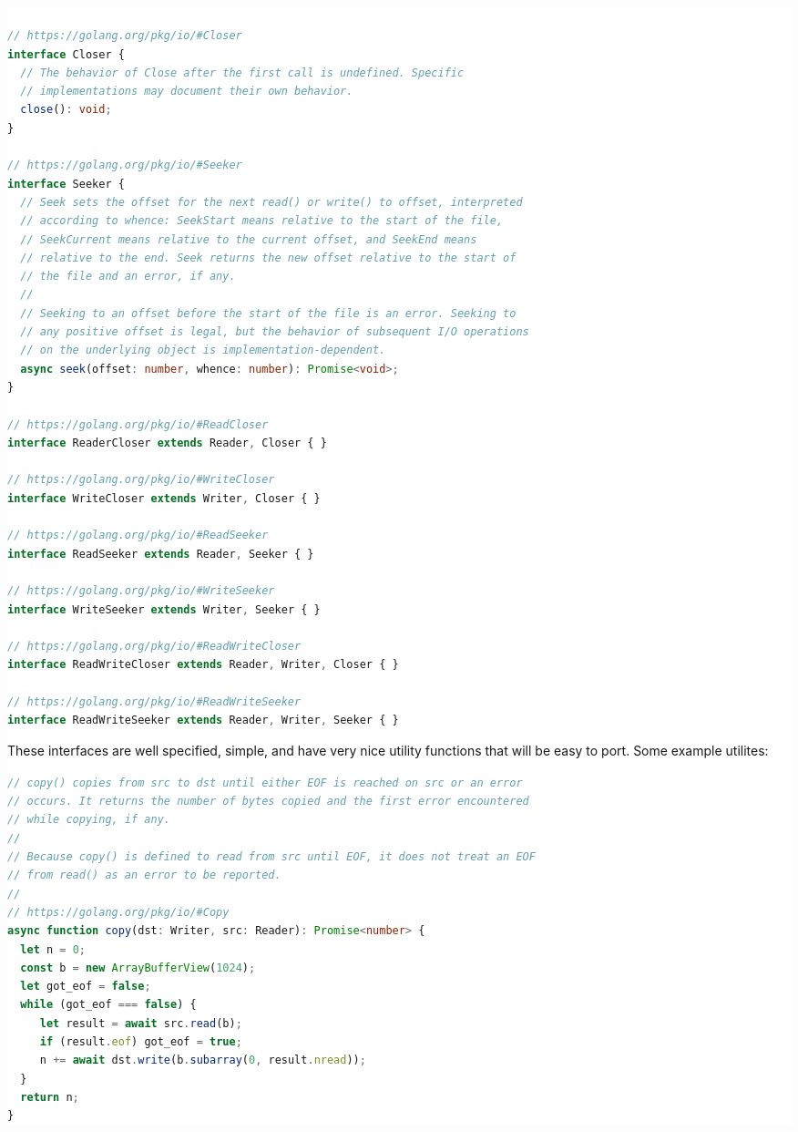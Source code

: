 ```ts

// https://golang.org/pkg/io/#Closer
interface Closer {
  // The behavior of Close after the first call is undefined. Specific
  // implementations may document their own behavior.
  close(): void;
}

// https://golang.org/pkg/io/#Seeker
interface Seeker {
  // Seek sets the offset for the next read() or write() to offset, interpreted
  // according to whence: SeekStart means relative to the start of the file,
  // SeekCurrent means relative to the current offset, and SeekEnd means
  // relative to the end. Seek returns the new offset relative to the start of
  // the file and an error, if any.
  //
  // Seeking to an offset before the start of the file is an error. Seeking to
  // any positive offset is legal, but the behavior of subsequent I/O operations
  // on the underlying object is implementation-dependent.
  async seek(offset: number, whence: number): Promise<void>;
}

// https://golang.org/pkg/io/#ReadCloser
interface ReaderCloser extends Reader, Closer { }

// https://golang.org/pkg/io/#WriteCloser
interface WriteCloser extends Writer, Closer { }

// https://golang.org/pkg/io/#ReadSeeker
interface ReadSeeker extends Reader, Seeker { }

// https://golang.org/pkg/io/#WriteSeeker
interface WriteSeeker extends Writer, Seeker { }

// https://golang.org/pkg/io/#ReadWriteCloser
interface ReadWriteCloser extends Reader, Writer, Closer { }

// https://golang.org/pkg/io/#ReadWriteSeeker
interface ReadWriteSeeker extends Reader, Writer, Seeker { }
```
These interfaces are well specified, simple, and have very nice utility
functions that will be easy to port. Some example utilites:
```ts
// copy() copies from src to dst until either EOF is reached on src or an error
// occurs. It returns the number of bytes copied and the first error encountered
// while copying, if any.
//
// Because copy() is defined to read from src until EOF, it does not treat an EOF
// from read() as an error to be reported.
//
// https://golang.org/pkg/io/#Copy
async function copy(dst: Writer, src: Reader): Promise<number> {
  let n = 0;
  const b = new ArrayBufferView(1024);
  let got_eof = false;
  while (got_eof === false) {
     let result = await src.read(b);
     if (result.eof) got_eof = true;
     n += await dst.write(b.subarray(0, result.nread));
  }
  return n;
}

```